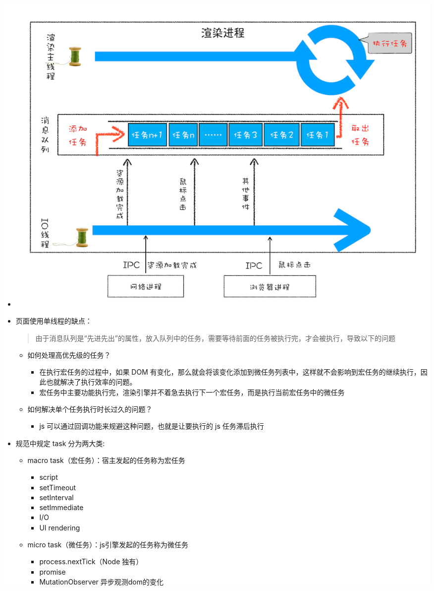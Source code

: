   
* ![页面循环](./imgs/EventLoop.png)

* 页面使用单线程的缺点：
  > 由于消息队列是“先进先出”的属性，放入队列中的任务，需要等待前面的任务被执行完，才会被执行，导致以下的问题
  + 如何处理高优先级的任务？
    - 在执行宏任务的过程中，如果 DOM 有变化，那么就会将该变化添加到微任务列表中，这样就不会影响到宏任务的继续执行，因此也就解决了执行效率的问题。
    - 宏任务中主要功能执行完，渲染引擎并不着急去执行下一个宏任务，而是执行当前宏任务中的微任务

  + 如何解决单个任务执行时长过久的问题？
    - js 可以通过回调功能来规避这种问题，也就是让要执行的 js 任务滞后执行

* 规范中规定 task 分为两大类:
  + macro task（宏任务）：宿主发起的任务称为宏任务
      - script 
      - setTimeout 
      - setInterval
      - setImmediate 
      - I/O 
      - UI rendering

  + micro task（微任务）：js引擎发起的任务称为微任务
      - process.nextTick（Node 独有）
      - promise 
      - MutationObserver 异步观测dom的变化
   